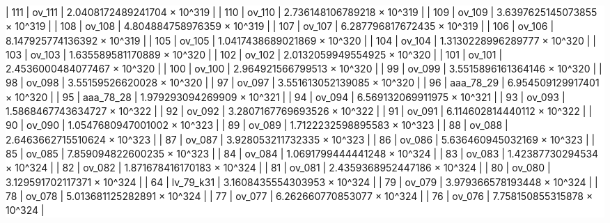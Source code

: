 | 111 | ov_111 | 2.0408172489241704 × 10^319 |
| 110 | ov_110 | 2.736148106789218 × 10^319 |
| 109 | ov_109 | 3.6397625145073855 × 10^319 |
| 108 | ov_108 | 4.804884758976359 × 10^319 |
| 107 | ov_107 | 6.287796817672435 × 10^319 |
| 106 | ov_106 | 8.147925774136392 × 10^319 |
| 105 | ov_105 | 1.0417438689021869 × 10^320 |
| 104 | ov_104 | 1.3130228996289777 × 10^320 |
| 103 | ov_103 | 1.635589581170889 × 10^320 |
| 102 | ov_102 | 2.0132059949554925 × 10^320 |
| 101 | ov_101 | 2.4536000484077467 × 10^320 |
| 100 | ov_100 | 2.964921566799513 × 10^320 |
| 99 | ov_099 | 3.5515896161364146 × 10^320 |
| 98 | ov_098 | 3.55159526620028 × 10^320 |
| 97 | ov_097 | 3.551613052139085 × 10^320 |
| 96 | aaa_78_29 | 6.954509129917401 × 10^320 |
| 95 | aaa_78_28 | 1.979293094269909 × 10^321 |
| 94 | ov_094 | 6.569132069911975 × 10^321 |
| 93 | ov_093 | 1.5868467743634727 × 10^322 |
| 92 | ov_092 | 3.2807167769693526 × 10^322 |
| 91 | ov_091 | 6.114602814440112 × 10^322 |
| 90 | ov_090 | 1.0547680947001002 × 10^323 |
| 89 | ov_089 | 1.7122232598895583 × 10^323 |
| 88 | ov_088 | 2.6463662715510624 × 10^323 |
| 87 | ov_087 | 3.928053211732335 × 10^323 |
| 86 | ov_086 | 5.636460945032169 × 10^323 |
| 85 | ov_085 | 7.859094822600235 × 10^323 |
| 84 | ov_084 | 1.0691799444441248 × 10^324 |
| 83 | ov_083 | 1.42387730294534 × 10^324 |
| 82 | ov_082 | 1.871678416170183 × 10^324 |
| 81 | ov_081 | 2.4359368952447186 × 10^324 |
| 80 | ov_080 | 3.129591702117371 × 10^324 |
| 64 | lv_79_k31 | 3.1608435554303953 × 10^324 |
| 79 | ov_079 | 3.979366578193448 × 10^324 |
| 78 | ov_078 | 5.013681125282891 × 10^324 |
| 77 | ov_077 | 6.262660770853077 × 10^324 |
| 76 | ov_076 | 7.758150855315878 × 10^324 |